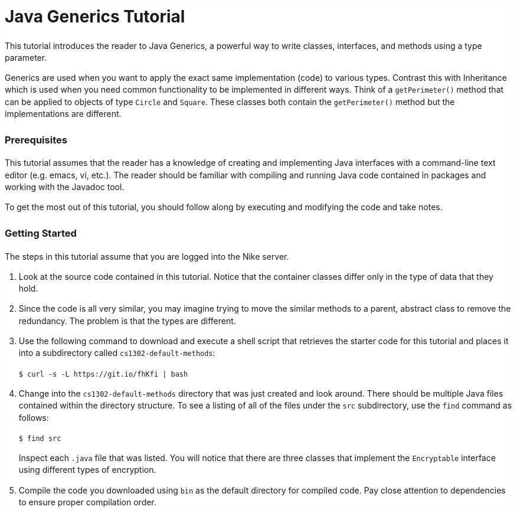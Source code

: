 # Java Generics Tutorial

This tutorial introduces the reader to Java Generics, a powerful way to write classes, interfaces, and methods using a type parameter.

Generics are used when you want to apply the exact same implementation (code) to various types. Contrast this with Inheritance which is
used when you need common functionality to be implemented in different ways. Think of a `getPerimeter()` method that can be applied to
objects of type `Circle` and `Square`. These classes both contain the `getPerimeter()` method but the implementations are different.

### Prerequisites

This tutorial assumes that the reader has a knowledge of creating and implementing Java interfaces
with a command-line text editor (e.g. emacs, vi, etc.). The reader should be familiar with compiling
and running Java code contained in packages and working with the Javadoc tool. 

To get the most out of this tutorial, you should follow along by executing and modifying the code
and take notes.

### Getting Started

The steps in this tutorial assume that you are logged into the Nike server. 

1. Look at the source code contained in this tutorial.  Notice that the container classes differ only in
   the type of data that they hold.

1. Since the code is all very similar, you may imagine trying to move the similar methods to a parent, abstract
   class to remove the redundancy. The problem is that the types are different.


1. Use the following command to download and execute a shell script that retrieves 
   the starter code for this tutorial and places it into a subdirectory 
   called `cs1302-default-methods`:

   ```
   $ curl -s -L https://git.io/fhKfi | bash
   ```
  
1. Change into the `cs1302-default-methods` directory that was just created and look around.
   There should be multiple Java files contained within the directory structure. To see a listing
   of all of the files under the `src` subdirectory, use the `find` command as follows:
   
   ```
   $ find src
   ```
   
   Inspect each `.java` file that was listed. You will notice that there are three classes that
   implement the `Encryptable` interface using different types of encryption.

1. Compile the code you downloaded using `bin` as the default directory for compiled code. Pay
   close attention to dependencies to ensure proper compilation order.
